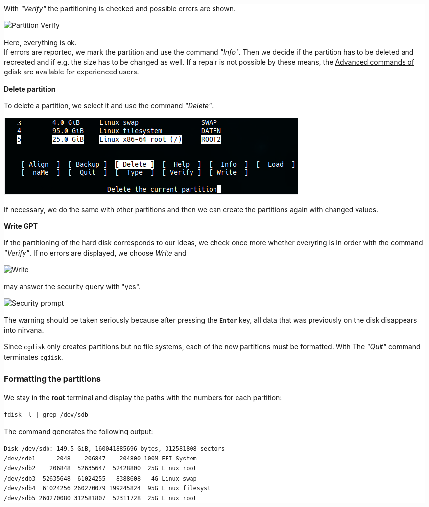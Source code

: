 With *"Verify"* the partitioning is checked and possible errors are shown.

![Partition Verify](./images-en/cgdisk/cgdisk_07.png)

Here, everything is ok.  
If errors are reported, we mark the partition and use the command *"Info"*. Then we decide if the partition has to be deleted and recreated and if e.g. the size has to be changed as well. If a repair is not possible by these means, the [Advanced commands of gdisk](0313-part-gdisk_en.md#advanced-commands-of-gdisk) are available for experienced users.

**Delete partition**

To delete a partition, we select it and use the command *"Delete"*.

![Delete partition](./images-en/cgdisk/cgdisk_08.png)

If necessary, we do the same with other partitions and then we can create the partitions again with changed values.

**Write GPT**

If the partitioning of the hard disk corresponds to our ideas, we check once more whether everyting is in order with the command *"Verify"*. If no errors are displayed, we choose *Write* and

![Write](./images-en/cgdisk/cgdisk_09.png)

may answer the security query with "yes".

![Security prompt](./images-en/cgdisk/cgdisk_10.png)

The warning should be taken seriously because after pressing the **`Enter`** key, all data that was previously on the disk disappears into nirvana.

Since `cgdisk` only creates partitions but no file systems, each of the new partitions must be formatted. With The *"Quit"* command terminates `cgdisk`.

### Formatting the partitions

We stay in the **root** terminal and display the paths with the numbers for each partition:

~~~
fdisk -l | grep /dev/sdb
~~~

The command generates the following output:

~~~
Disk /dev/sdb: 149.5 GiB, 160041885696 bytes, 312581808 sectors
/dev/sdb1      2048    206847    204800 100M EFI System
/dev/sdb2    206848  52635647  52428800  25G Linux root
/dev/sdb3  52635648  61024255   8388608   4G Linux swap
/dev/sdb4  61024256 260270079 199245824  95G Linux filesyst
/dev/sdb5 260270080 312581807  52311728  25G Linux root
~~~
